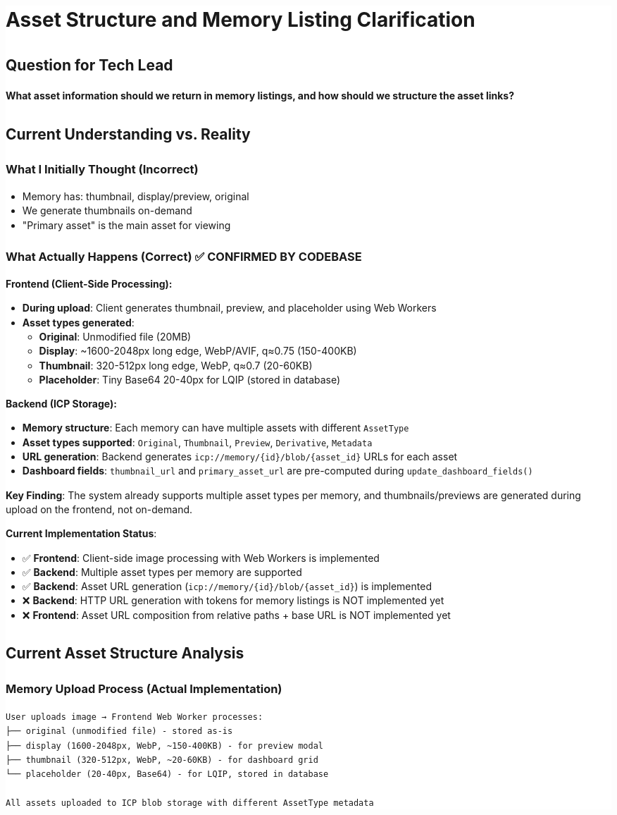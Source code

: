 # Asset Structure and Memory Listing Clarification

## Question for Tech Lead

**What asset information should we return in memory listings, and how should we structure the asset links?**

## Current Understanding vs. Reality

### What I Initially Thought (Incorrect)

- Memory has: thumbnail, display/preview, original
- We generate thumbnails on-demand
- "Primary asset" is the main asset for viewing

### What Actually Happens (Correct) ✅ CONFIRMED BY CODEBASE

**Frontend (Client-Side Processing):**

- **During upload**: Client generates thumbnail, preview, and placeholder using Web Workers
- **Asset types generated**:
  - **Original**: Unmodified file (20MB)
  - **Display**: ~1600-2048px long edge, WebP/AVIF, q≈0.75 (150-400KB)
  - **Thumbnail**: 320-512px long edge, WebP, q≈0.7 (20-60KB)
  - **Placeholder**: Tiny Base64 20-40px for LQIP (stored in database)

**Backend (ICP Storage):**

- **Memory structure**: Each memory can have multiple assets with different `AssetType`
- **Asset types supported**: `Original`, `Thumbnail`, `Preview`, `Derivative`, `Metadata`
- **URL generation**: Backend generates `icp://memory/{id}/blob/{asset_id}` URLs for each asset
- **Dashboard fields**: `thumbnail_url` and `primary_asset_url` are pre-computed during `update_dashboard_fields()`

**Key Finding**: The system already supports multiple asset types per memory, and thumbnails/previews are generated during upload on the frontend, not on-demand.

**Current Implementation Status**:

- ✅ **Frontend**: Client-side image processing with Web Workers is implemented
- ✅ **Backend**: Multiple asset types per memory are supported
- ✅ **Backend**: Asset URL generation (`icp://memory/{id}/blob/{asset_id}`) is implemented
- ❌ **Backend**: HTTP URL generation with tokens for memory listings is NOT implemented yet
- ❌ **Frontend**: Asset URL composition from relative paths + base URL is NOT implemented yet

## Current Asset Structure Analysis

### Memory Upload Process (Actual Implementation)

```
User uploads image → Frontend Web Worker processes:
├── original (unmodified file) - stored as-is
├── display (1600-2048px, WebP, ~150-400KB) - for preview modal
├── thumbnail (320-512px, WebP, ~20-60KB) - for dashboard grid
└── placeholder (20-40px, Base64) - for LQIP, stored in database

All assets uploaded to ICP blob storage with different AssetType metadata
```
